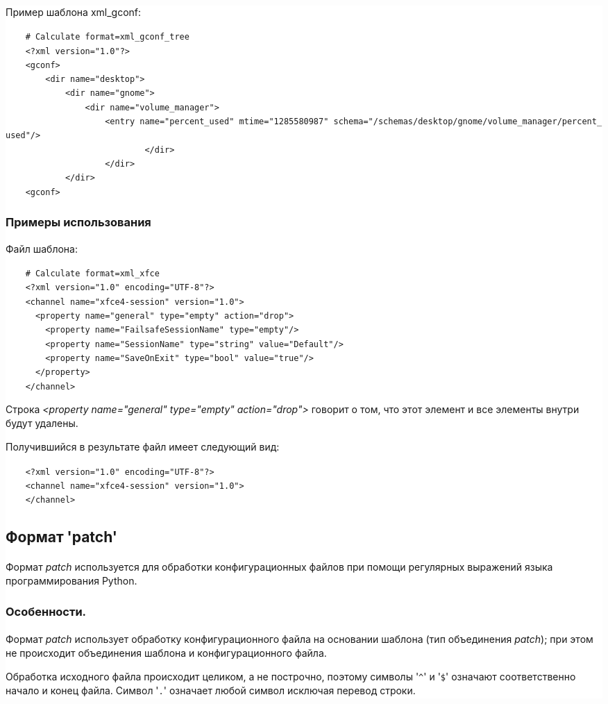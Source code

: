 Пример шаблона xml_gconf:
```
    # Calculate format=xml_gconf_tree
    <?xml version="1.0"?>
    <gconf>
        <dir name="desktop">
            <dir name="gnome">
                <dir name="volume_manager">
                    <entry name="percent_used" mtime="1285580987" schema="/schemas/desktop/gnome/volume_manager/percent_used"/>
                            </dir>
                    </dir>
            </dir>
    <gconf>
```

### Примеры использования

Файл шаблона:
```
    # Calculate format=xml_xfce
    <?xml version="1.0" encoding="UTF-8"?>
    <channel name="xfce4-session" version="1.0">
      <property name="general" type="empty" action="drop">
        <property name="FailsafeSessionName" type="empty"/>
        <property name="SessionName" type="string" value="Default"/>
        <property name="SaveOnExit" type="bool" value="true"/>
      </property>   
    </channel>
```
Cтрока *\<property name="general" type="empty" action="drop"\>*
говорит о том, что этот элемент и все элементы внутри будут удалены.

Получившийся в результате файл имеет следующий вид:
```
    <?xml version="1.0" encoding="UTF-8"?>
    <channel name="xfce4-session" version="1.0">
    </channel>
```
## Формат 'patch'

Формат *patch* используется для обработки конфигурационных файлов при
помощи регулярных выражений языка программирования Python.

### Особенности.

Формат *patch* использует обработку конфигурационного файла на основании
шаблона (тип объединения *patch*); при этом не происходит объединения
шаблона и конфигурационного файла.

Обработка исходного файла происходит целиком, а не построчно, поэтому
символы '`^`' и '`$`' означают соответственно начало и конец файла.
Символ '`.`' означает любой символ исключая перевод строки.
